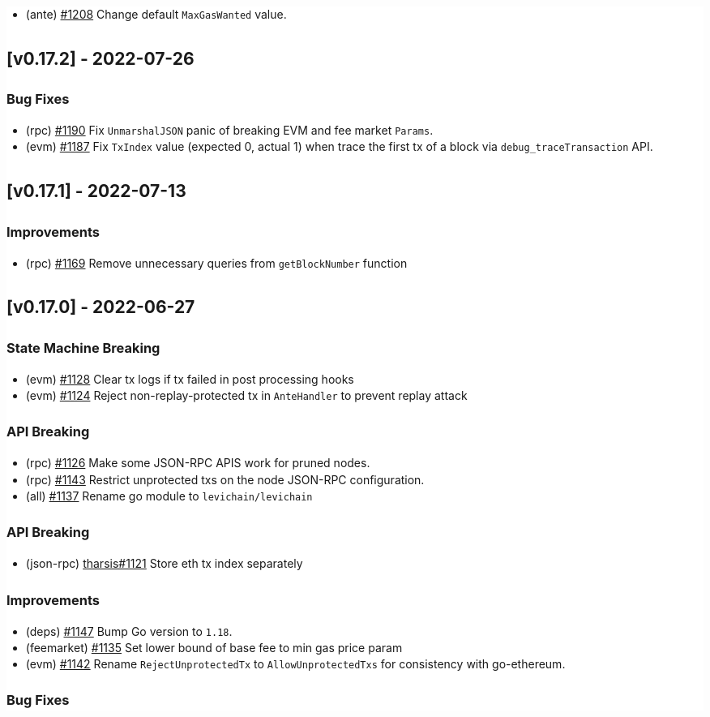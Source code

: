 * (ante) [\#1208](https://github.com/levichain/levichain/pull/1208) Change default `MaxGasWanted` value.

## [v0.17.2] - 2022-07-26

### Bug Fixes

* (rpc) [\#1190](https://github.com/levichain/levichain/issues/1190) Fix `UnmarshalJSON` panic of breaking EVM and fee market `Params`.
* (evm) [\#1187](https://github.com/levichain/levichain/pull/1187) Fix `TxIndex` value (expected 0, actual 1) when trace the first tx of a block via `debug_traceTransaction` API.

## [v0.17.1] - 2022-07-13

### Improvements

* (rpc) [\#1169](https://github.com/levichain/levichain/pull/1169) Remove unnecessary queries from `getBlockNumber` function

## [v0.17.0] - 2022-06-27

### State Machine Breaking

* (evm) [\#1128](https://github.com/levichain/levichain/pull/1128) Clear tx logs if tx failed in post processing hooks
* (evm) [\#1124](https://github.com/levichain/levichain/pull/1124) Reject non-replay-protected tx in `AnteHandler` to prevent replay attack

### API Breaking

* (rpc) [\#1126](https://github.com/levichain/levichain/pull/1126) Make some JSON-RPC APIS work for pruned nodes.
* (rpc) [\#1143](https://github.com/levichain/levichain/pull/1143) Restrict unprotected txs on the node JSON-RPC configuration.
* (all) [\#1137](https://github.com/levichain/levichain/pull/1137) Rename go module to `levichain/levichain`

### API Breaking

- (json-rpc) [tharsis#1121](https://github.com/tharsis/ethermint/pull/1121) Store eth tx index separately

### Improvements

* (deps) [\#1147](https://github.com/levichain/levichain/pull/1147) Bump Go version to `1.18`.
* (feemarket) [\#1135](https://github.com/levichain/levichain/pull/1135) Set lower bound of base fee to min gas price param
* (evm) [\#1142](https://github.com/levichain/levichain/pull/1142) Rename `RejectUnprotectedTx` to `AllowUnprotectedTxs` for consistency with go-ethereum.

### Bug Fixes

